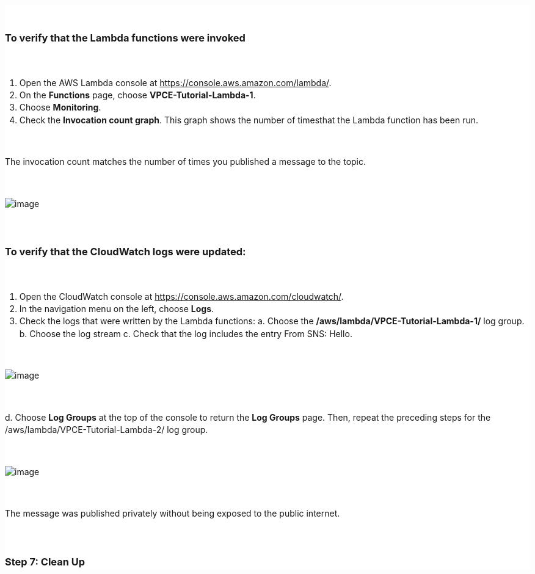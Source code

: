 <br>

### To verify that the Lambda functions were invoked

<br>

1. Open the AWS Lambda console at
https://console.aws.amazon.com/lambda/.
2. On the **Functions** page, choose **VPCE-Tutorial-Lambda-1**.
3. Choose **Monitoring**.
4. Check the **Invocation count graph**. This graph shows the number of timesthat the Lambda function has been run.

<br>

The invocation count matches the number of times you published a message to
the topic.

<br>

 ![image](https://github.com/virajmate7776/Publishing-Private-Message-SNS-VPC/assets/117629972/3c511800-3ef9-4fc5-8b7c-719aa6416723)
 
<br>

### To verify that the CloudWatch logs were updated:

<br>

1. Open the CloudWatch console at
https://console.aws.amazon.com/cloudwatch/.
2. In the navigation menu on the left, choose **Logs**.
3. Check the logs that were written by the Lambda functions:
    a. Choose the **/aws/lambda/VPCE-Tutorial-Lambda-1/** log group.
    b. Choose the log stream
    c. Check that the log includes the entry From SNS: Hello.

<br>

![image](https://github.com/virajmate7776/Publishing-Private-Message-SNS-VPC/assets/117629972/c6bce943-9509-43ca-b01b-510c4dd2a64e)

<br> 

d. Choose **Log Groups** at the top of the console to return the **Log Groups**
page. Then, repeat the preceding steps for the /aws/lambda/VPCE-Tutorial-Lambda-2/ log group.

 <br>

 ![image](https://github.com/virajmate7776/Publishing-Private-Message-SNS-VPC/assets/117629972/1bcce9c4-3cc3-49ce-a0d6-a04a628ee9cc)

<br>

The message was published privately without being exposed to the
public internet.

<br>

### Step 7: Clean Up

